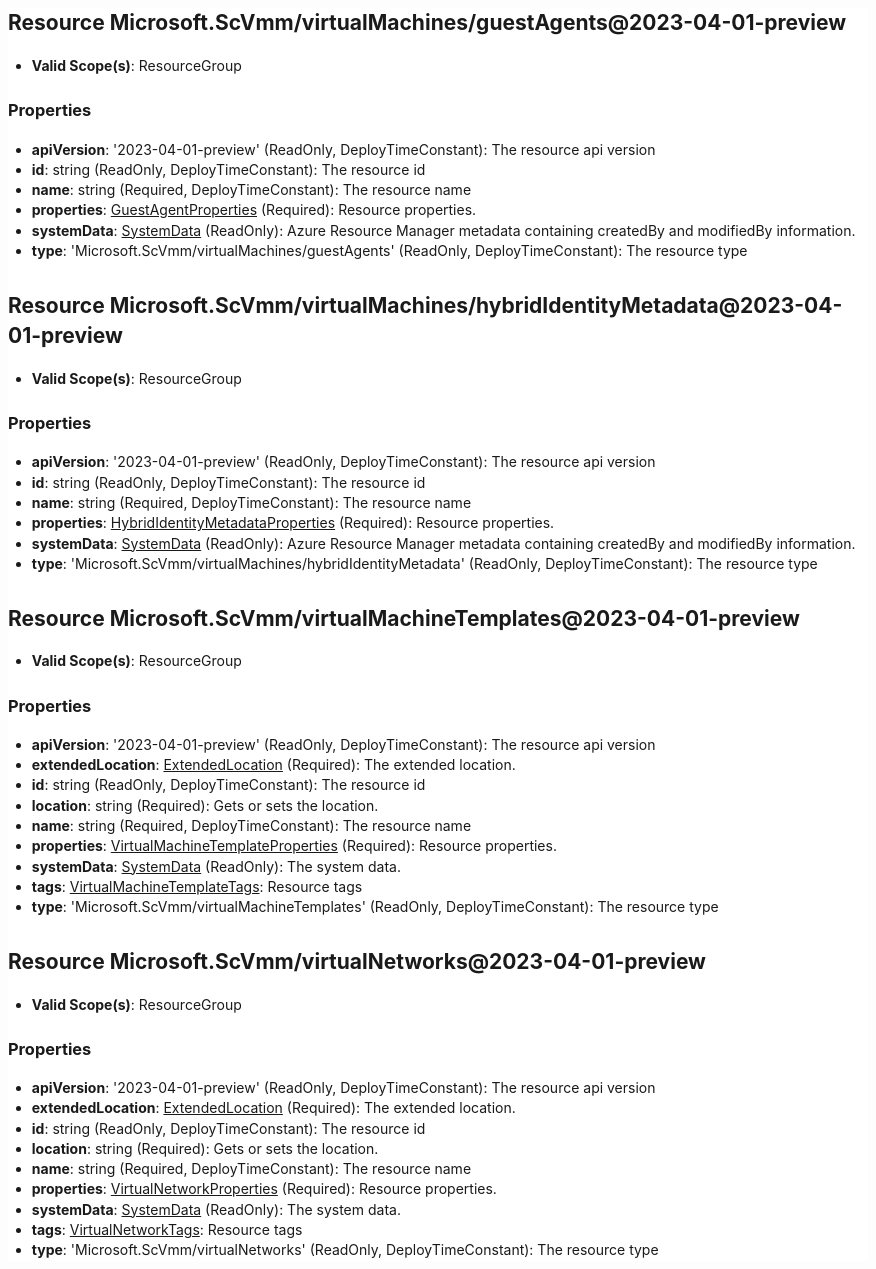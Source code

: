 ## Resource Microsoft.ScVmm/virtualMachines/guestAgents@2023-04-01-preview
* **Valid Scope(s)**: ResourceGroup
### Properties
* **apiVersion**: '2023-04-01-preview' (ReadOnly, DeployTimeConstant): The resource api version
* **id**: string (ReadOnly, DeployTimeConstant): The resource id
* **name**: string (Required, DeployTimeConstant): The resource name
* **properties**: [GuestAgentProperties](#guestagentproperties) (Required): Resource properties.
* **systemData**: [SystemData](#systemdata) (ReadOnly): Azure Resource Manager metadata containing createdBy and modifiedBy information.
* **type**: 'Microsoft.ScVmm/virtualMachines/guestAgents' (ReadOnly, DeployTimeConstant): The resource type

## Resource Microsoft.ScVmm/virtualMachines/hybridIdentityMetadata@2023-04-01-preview
* **Valid Scope(s)**: ResourceGroup
### Properties
* **apiVersion**: '2023-04-01-preview' (ReadOnly, DeployTimeConstant): The resource api version
* **id**: string (ReadOnly, DeployTimeConstant): The resource id
* **name**: string (Required, DeployTimeConstant): The resource name
* **properties**: [HybridIdentityMetadataProperties](#hybrididentitymetadataproperties) (Required): Resource properties.
* **systemData**: [SystemData](#systemdata) (ReadOnly): Azure Resource Manager metadata containing createdBy and modifiedBy information.
* **type**: 'Microsoft.ScVmm/virtualMachines/hybridIdentityMetadata' (ReadOnly, DeployTimeConstant): The resource type

## Resource Microsoft.ScVmm/virtualMachineTemplates@2023-04-01-preview
* **Valid Scope(s)**: ResourceGroup
### Properties
* **apiVersion**: '2023-04-01-preview' (ReadOnly, DeployTimeConstant): The resource api version
* **extendedLocation**: [ExtendedLocation](#extendedlocation) (Required): The extended location.
* **id**: string (ReadOnly, DeployTimeConstant): The resource id
* **location**: string (Required): Gets or sets the location.
* **name**: string (Required, DeployTimeConstant): The resource name
* **properties**: [VirtualMachineTemplateProperties](#virtualmachinetemplateproperties) (Required): Resource properties.
* **systemData**: [SystemData](#systemdata) (ReadOnly): The system data.
* **tags**: [VirtualMachineTemplateTags](#virtualmachinetemplatetags): Resource tags
* **type**: 'Microsoft.ScVmm/virtualMachineTemplates' (ReadOnly, DeployTimeConstant): The resource type

## Resource Microsoft.ScVmm/virtualNetworks@2023-04-01-preview
* **Valid Scope(s)**: ResourceGroup
### Properties
* **apiVersion**: '2023-04-01-preview' (ReadOnly, DeployTimeConstant): The resource api version
* **extendedLocation**: [ExtendedLocation](#extendedlocation) (Required): The extended location.
* **id**: string (ReadOnly, DeployTimeConstant): The resource id
* **location**: string (Required): Gets or sets the location.
* **name**: string (Required, DeployTimeConstant): The resource name
* **properties**: [VirtualNetworkProperties](#virtualnetworkproperties) (Required): Resource properties.
* **systemData**: [SystemData](#systemdata) (ReadOnly): The system data.
* **tags**: [VirtualNetworkTags](#virtualnetworktags): Resource tags
* **type**: 'Microsoft.ScVmm/virtualNetworks' (ReadOnly, DeployTimeConstant): The resource type
